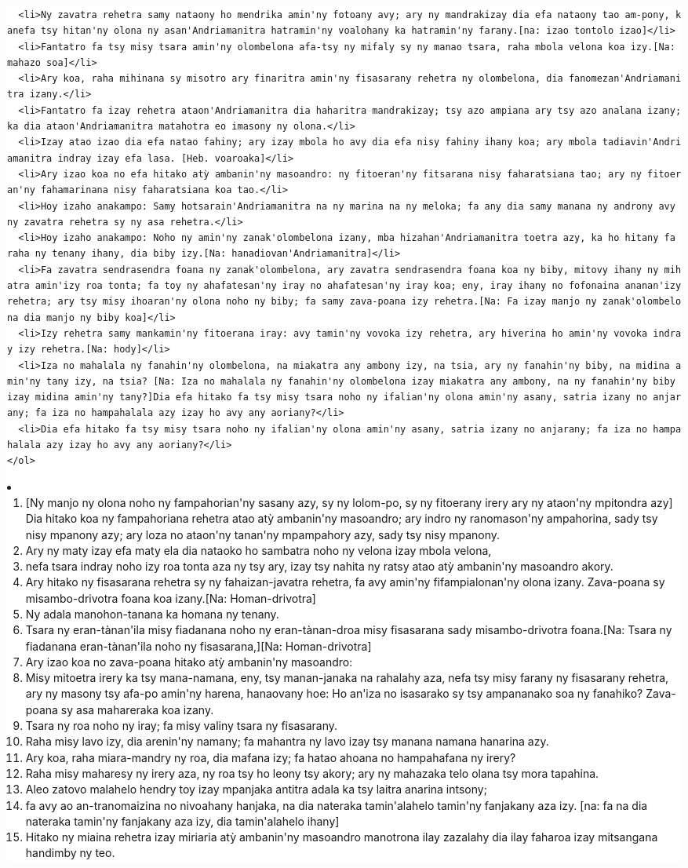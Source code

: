       <li>Ny zavatra rehetra samy nataony ho mendrika amin'ny fotoany avy; ary ny mandrakizay dia efa nataony tao am-pony, kanefa tsy hitan'ny olona ny asan'Andriamanitra hatramin'ny voalohany ka hatramin'ny farany.[na: izao tontolo izao]</li>
      <li>Fantatro fa tsy misy tsara amin'ny olombelona afa-tsy ny mifaly sy ny manao tsara, raha mbola velona koa izy.[Na: mahazo soa]</li>
      <li>Ary koa, raha mihinana sy misotro ary finaritra amin'ny fisasarany rehetra ny olombelona, dia fanomezan'Andriamanitra izany.</li>
      <li>Fantatro fa izay rehetra ataon'Andriamanitra dia haharitra mandrakizay; tsy azo ampiana ary tsy azo analana izany; ka dia ataon'Andriamanitra matahotra eo imasony ny olona.</li>
      <li>Izay atao izao dia efa natao fahiny; ary izay mbola ho avy dia efa nisy fahiny ihany koa; ary mbola tadiavin'Andriamanitra indray izay efa lasa. [Heb. voaroaka]</li>
      <li>Ary izao koa no efa hitako atỳ ambanin'ny masoandro: ny fitoeran'ny fitsarana nisy faharatsiana tao; ary ny fitoeran'ny fahamarinana nisy faharatsiana koa tao.</li>
      <li>Hoy izaho anakampo: Samy hotsarain'Andriamanitra na ny marina na ny meloka; fa any dia samy manana ny androny avy ny zavatra rehetra sy ny asa rehetra.</li>
      <li>Hoy izaho anakampo: Noho ny amin'ny zanak'olombelona izany, mba hizahan'Andriamanitra toetra azy, ka ho hitany fa raha ny tenany ihany, dia biby izy.[Na: hanadiovan'Andriamanitra]</li>
      <li>Fa zavatra sendrasendra foana ny zanak'olombelona, ary zavatra sendrasendra foana koa ny biby, mitovy ihany ny mihatra amin'izy roa tonta; fa toy ny ahafatesan'ny iray no ahafatesan'ny iray koa; eny, iray ihany no fofonaina ananan'izy rehetra; ary tsy misy ihoaran'ny olona noho ny biby; fa samy zava-poana izy rehetra.[Na: Fa izay manjo ny zanak'olombelona dia manjo ny biby koa]</li>
      <li>Izy rehetra samy mankamin'ny fitoerana iray: avy tamin'ny vovoka izy rehetra, ary hiverina ho amin'ny vovoka indray izy rehetra.[Na: hody]</li>
      <li>Iza no mahalala ny fanahin'ny olombelona, na miakatra any ambony izy, na tsia, ary ny fanahin'ny biby, na midina amin'ny tany izy, na tsia? [Na: Iza no mahalala ny fanahin'ny olombelona izay miakatra any ambony, na ny fanahin'ny biby izay midina amin'ny tany?]Dia efa hitako fa tsy misy tsara noho ny ifalian'ny olona amin'ny asany, satria izany no anjarany; fa iza no hampahalala azy izay ho avy any aoriany?</li>
      <li>Dia efa hitako fa tsy misy tsara noho ny ifalian'ny olona amin'ny asany, satria izany no anjarany; fa iza no hampahalala azy izay ho avy any aoriany?</li>
    </ol>
  </li>
  <li>
    <ol>
      <li>[Ny manjo ny olona noho ny fampahorian'ny sasany azy, sy ny lolom-po, sy ny fitoerany irery ary ny ataon'ny mpitondra azy] Dia hitako koa ny fampahoriana rehetra atao atỳ ambanin'ny masoandro; ary indro ny ranomason'ny ampahorina, sady tsy nisy mpanony azy; ary loza no ataon'ny tanan'ny mpampahory azy, sady tsy nisy mpanony.</li>
      <li>Ary ny maty izay efa maty ela dia nataoko ho sambatra noho ny velona izay mbola velona,</li>
      <li>nefa tsara indray noho izy roa tonta aza ny tsy ary, izay tsy nahita ny ratsy atao atỳ ambanin'ny masoandro akory.</li>
      <li>Ary hitako ny fisasarana rehetra sy ny fahaizan-javatra rehetra, fa avy amin'ny fifampialonan'ny olona izany. Zava-poana sy misambo-drivotra foana koa izany.[Na: Homan-drivotra]</li>
      <li>Ny adala manohon-tanana ka homana ny tenany.</li>
      <li>Tsara ny eran-tànan'ila misy fiadanana noho ny eran-tànan-droa misy fisasarana sady misambo-drivotra foana.[Na: Tsara ny fiadanana eran-tànan'ila noho ny fisasarana,][Na: Homan-drivotra]</li>
      <li>Ary izao koa no zava-poana hitako atỳ ambanin'ny masoandro:</li>
      <li>Misy mitoetra irery ka tsy mana-namana, eny, tsy manan-janaka na rahalahy aza, nefa tsy misy farany ny fisasarany rehetra, ary ny masony tsy afa-po amin'ny harena, hanaovany hoe: Ho an'iza no isasarako sy tsy ampananako soa ny fanahiko? Zava-poana sy asa mahareraka koa izany.</li>
      <li>Tsara ny roa noho ny iray; fa misy valiny tsara ny fisasarany.</li>
      <li>Raha misy lavo izy, dia arenin'ny namany; fa mahantra ny lavo izay tsy manana namana hanarina azy.</li>
      <li>Ary koa, raha miara-mandry ny roa, dia mafana izy; fa hatao ahoana no hampahafana ny irery?</li>
      <li>Raha misy maharesy ny irery aza, ny roa tsy ho leony tsy akory; ary ny mahazaka telo olana tsy mora tapahina.</li>
      <li>Aleo zatovo malahelo hendry toy izay mpanjaka antitra adala ka tsy laitra anarina intsony;</li>
      <li>fa avy ao an-tranomaizina no nivoahany hanjaka, na dia nateraka tamin'alahelo tamin'ny fanjakany aza izy. [na: fa na dia nateraka tamin'ny fanjakany aza izy, dia tamin'alahelo ihany]</li>
      <li>Hitako ny miaina rehetra izay miriaria atỳ ambanin'ny masoandro manotrona ilay zazalahy dia ilay faharoa izay mitsangana handimby ny teo.</li>